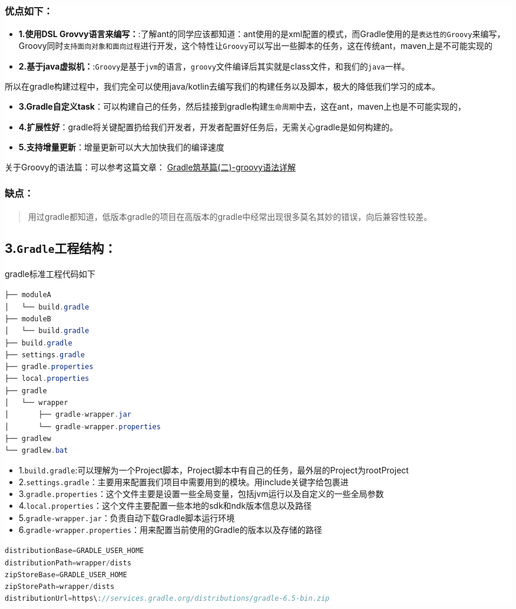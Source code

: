 ### 优点如下：
- **1.使用DSL Grovvy语言来编写：**:了解ant的同学应该都知道：ant使用的是xml配置的模式，而Gradle使用的是`表达性的Groovy`来编写，
Groovy同时`支持面向对象和面向过程`进行开发，这个特性让`Groovy`可以写出一些脚本的任务，这在传统ant，maven上是不可能实现的

- **2.基于java虚拟机：**:`Groovy`是基于`jvm`的语言，`groovy`文件编译后其实就是class文件，和我们的`java`一样。

所以在gradle构建过程中，我们完全可以使用java/kotlin去编写我们的构建任务以及脚本，极大的降低我们学习的成本。

- **3.Gradle自定义task**：可以构建自己的任务，然后挂接到gradle构建`生命周期`中去，这在ant，maven上也是不可能实现的，

- **4.扩展性好**：gradle将关键配置扔给我们开发者，开发者配置好任务后，无需关心gradle是如何构建的。

- **5.支持增量更新**：增量更新可以大大加快我们的编译速度

关于Groovy的语法篇：可以参考这篇文章：
[Gradle筑基篇(二)-groovy语法详解](https://juejin.cn/post/7129336080112812039)
### 缺点：
> 用过gradle都知道，低版本gradle的项目在高版本的gradle中经常出现很多莫名其妙的错误，向后兼容性较差。


## 3.`Gradle`工程结构：
gradle标准工程代码如下

```java
├── moduleA
│   └── build.gradle
├── moduleB
│   └── build.gradle
├── build.gradle
├── settings.gradle
├── gradle.properties
├── local.properties
├── gradle
│   └── wrapper
│       ├── gradle-wrapper.jar
│       └── gradle-wrapper.properties
├── gradlew
└── gradlew.bat
```

- 1.`build.gradle`:可以理解为一个Project脚本，Project脚本中有自己的任务，最外层的Project为rootProject
- 2.`settings.gradle`：主要用来配置我们项目中需要用到的模块。用include关键字给包裹进
- 3.`gradle.properties`：这个文件主要是设置一些全局变量，包括jvm运行以及自定义的一些全局参数
- 4.`local.properties`：这个文件主要配置一些本地的sdk和ndk版本信息以及路径
- 5.`gradle-wrapper.jar`：负责自动下载Gradle脚本运行环境
- 6.`gradle-wrapper.properties`：用来配置当前使用的Gradle的版本以及存储的路径

```java
distributionBase=GRADLE_USER_HOME
distributionPath=wrapper/dists
zipStoreBase=GRADLE_USER_HOME
zipStorePath=wrapper/dists
distributionUrl=https\://services.gradle.org/distributions/gradle-6.5-bin.zip

```
